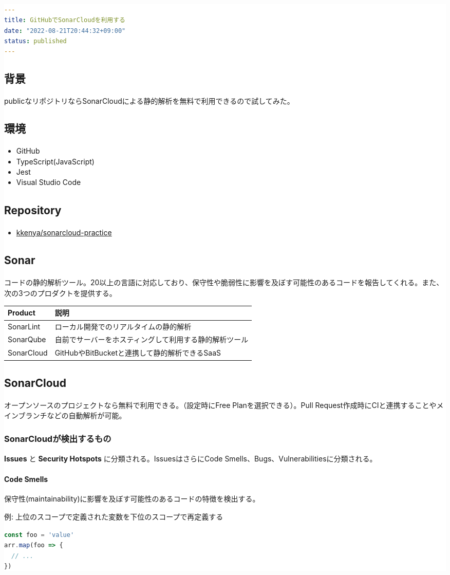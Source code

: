 ```yaml
---
title: GitHubでSonarCloudを利用する
date: "2022-08-21T20:44:32+09:00"
status: published
---
```


## 背景

publicなリポジトリならSonarCloudによる静的解析を無料で利用できるので試してみた。

## 環境

- GitHub
- TypeScript(JavaScript)
- Jest
- Visual Studio Code

## Repository

- [kkenya/sonarcloud-practice](https://github.com/kkenya/sonarcloud-practice)

## Sonar

コードの静的解析ツール。20以上の言語に対応しており、保守性や脆弱性に影響を及ぼす可能性のあるコードを報告してくれる。また、次の3つのプロダクトを提供する。

|Product|説明|
|:--|:--|
|SonarLint|ローカル開発でのリアルタイムの静的解析|
|SonarQube|自前でサーバーをホスティングして利用する静的解析ツール|
|SonarCloud|GitHubやBitBucketと連携して静的解析できるSaaS|

## SonarCloud

オープンソースのプロジェクトなら無料で利用できる。（設定時にFree Planを選択できる）。Pull Request作成時にCIと連携することやメインブランチなどの自動解析が可能。

### SonarCloudが検出するもの

**Issues** と **Security Hotspots** に分類される。IssuesはさらにCode Smells、Bugs、Vulnerabilitiesに分類される。

#### Code Smells

保守性(maintainability)に影響を及ぼす可能性のあるコードの特徴を検出する。

例: 上位のスコープで定義された変数を下位のスコープで再定義する

```js
const foo = 'value'
arr.map(foo => {
  // ...
})
```
